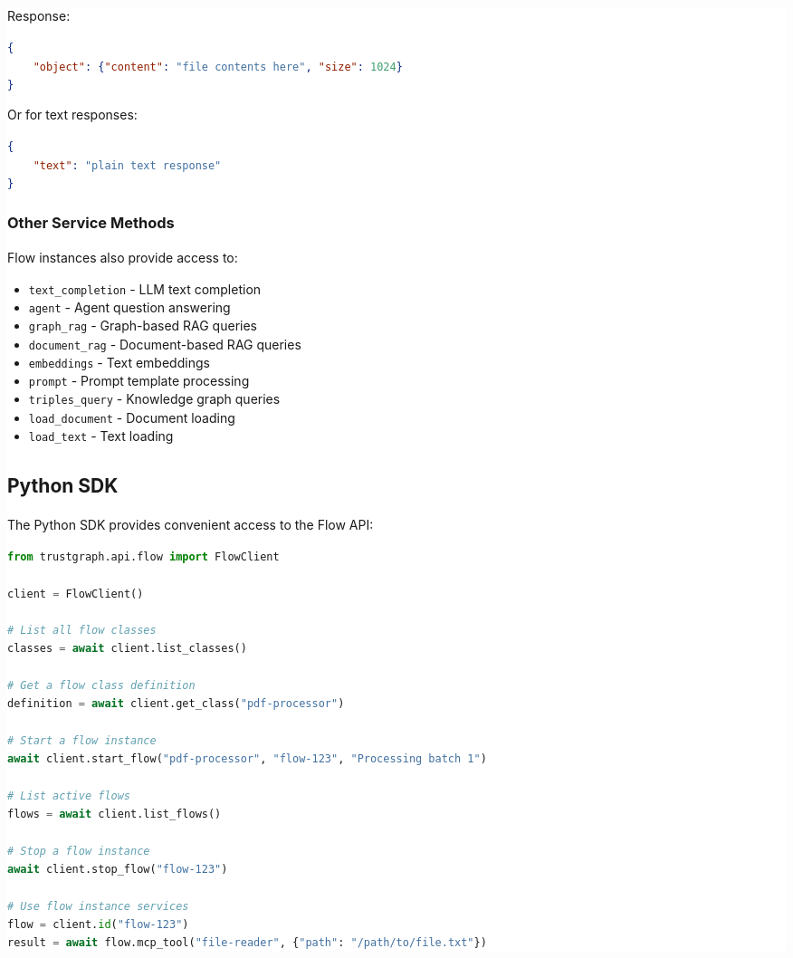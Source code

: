 Response:
```json
{
    "object": {"content": "file contents here", "size": 1024}
}
```

Or for text responses:
```json
{
    "text": "plain text response"
}
```

### Other Service Methods

Flow instances also provide access to:
- `text_completion` - LLM text completion
- `agent` - Agent question answering
- `graph_rag` - Graph-based RAG queries
- `document_rag` - Document-based RAG queries
- `embeddings` - Text embeddings
- `prompt` - Prompt template processing
- `triples_query` - Knowledge graph queries
- `load_document` - Document loading
- `load_text` - Text loading

## Python SDK

The Python SDK provides convenient access to the Flow API:

```python
from trustgraph.api.flow import FlowClient

client = FlowClient()

# List all flow classes
classes = await client.list_classes()

# Get a flow class definition
definition = await client.get_class("pdf-processor")

# Start a flow instance
await client.start_flow("pdf-processor", "flow-123", "Processing batch 1")

# List active flows
flows = await client.list_flows()

# Stop a flow instance
await client.stop_flow("flow-123")

# Use flow instance services
flow = client.id("flow-123")
result = await flow.mcp_tool("file-reader", {"path": "/path/to/file.txt"})
```
